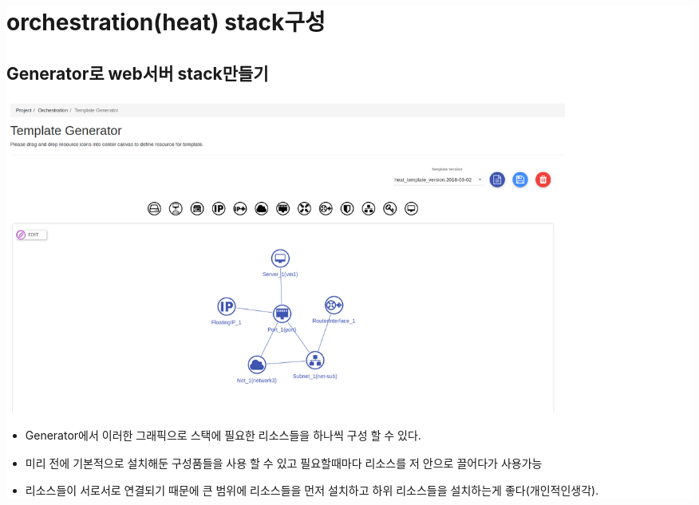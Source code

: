 # orchestration(heat) stack구성

## Generator로 web서버 stack만들기

<img src="https://github.com/hyunseungbin9408/CCCR_experience/blob/master/png/openstack_heat_generator.png" alt="drawing" width="700"/>

 + Generator에서 이러한 그래픽으로 스택에 필요한 리소스들을 하나씩 구성 할 수 있다.
 
 + 미리 전에 기본적으로 설치해둔 구성품들을 사용 할 수 있고 필요할때마다 리소스를 저 안으로 끌어다가 사용가능
 
 + 리소스들이 서로서로 연결되기 때문에 큰 범위에 리소스들을 먼저 설치하고 하위 리소스들을 설치하는게 좋다(개인적인생각).
 